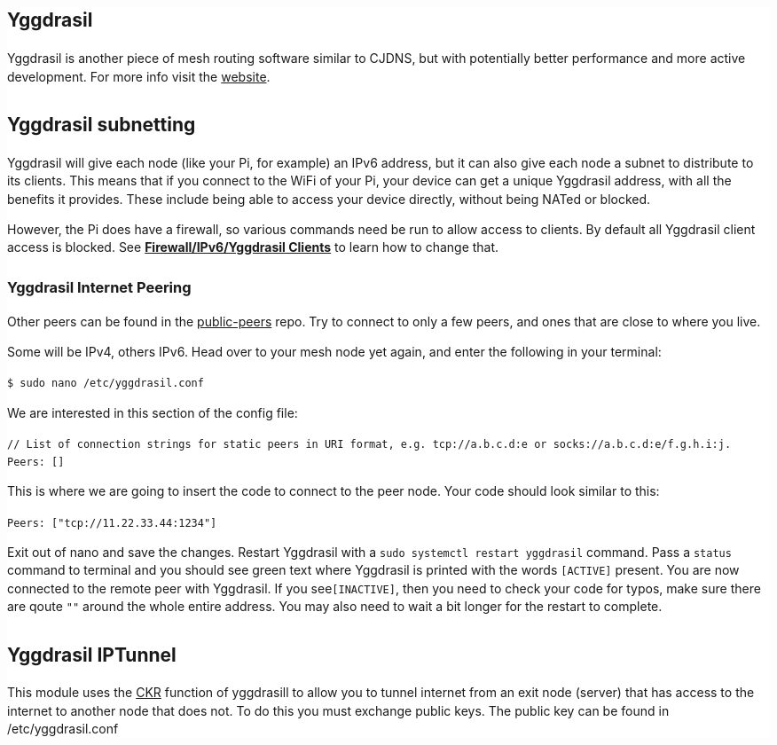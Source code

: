 ## Yggdrasil

Yggdrasil is another piece of mesh routing software similar to CJDNS, but with potentially better performance and more active development. For more info visit the [website](https://yggdrasil-network.github.io).

## Yggdrasil subnetting

Yggdrasil will give each node (like your Pi, for example) an IPv6 address, but it can also give each node a subnet to distribute to its clients. This means that if you connect to the WiFi of your Pi, your device can get a unique Yggdrasil address, with all the benefits it provides. These include being able to access your device directly, without being NATed or blocked.

However, the Pi does have a firewall, so various commands need be run to allow access to clients. By default all Yggdrasil client access is blocked. See [**Firewall/IPv6/Yggdrasil Clients**](#yggdrasil-clients) to learn how to change that.

### Yggdrasil Internet Peering

Other peers can be found in the [public-peers](https://github.com/yggdrasil-network/public-peers) repo. Try to connect to only a few peers, and ones that are close to where you live.

Some will be IPv4, others IPv6. Head over to your mesh node yet again, and enter the following in your terminal:

```
$ sudo nano /etc/yggdrasil.conf
```

We are interested in this section of the config file:

```
// List of connection strings for static peers in URI format, e.g. tcp://a.b.c.d:e or socks://a.b.c.d:e/f.g.h.i:j.
Peers: []
```

This is where we are going to insert the code to connect to the peer node. Your code should look similar to this:

```
Peers: ["tcp://11.22.33.44:1234"]
```

Exit out of nano and save the changes. Restart Yggdrasil with a `sudo systemctl restart yggdrasil` command. Pass a `status` command to terminal and you should see green text where Yggdrasil is printed with the words `[ACTIVE]` present. You are now connected to the remote peer with Yggdrasil. If you see`[INACTIVE]`, then you need to check your code for typos, make sure there are qoute `""` around the whole entire address.  You may also need to wait a bit longer for the restart to complete.

## Yggdrasil IPTunnel

This module uses the [CKR](https://yggdrasil-network.github.io/2018/11/06/crypto-key-routing.html) function of yggdrasill to allow you to tunnel internet from an exit node (server) that has access to the internet to another node that does not. To do this you must exchange public keys.  The public key can be found in /etc/yggdrasil.conf

